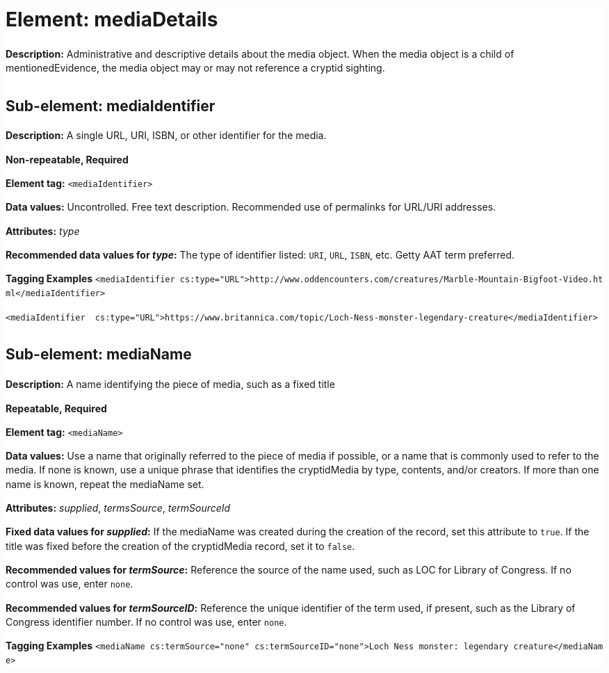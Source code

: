 # Element: mediaDetails

**Description:** Administrative and descriptive details about the media object. When the media object is a child of mentionedEvidence, the media object may or may not reference a cryptid sighting.
 
## Sub-element: mediaIdentifier

**Description:** A single URL, URI, ISBN, or other identifier for the media.

**Non-repeatable, Required**

**Element tag:** `<mediaIdentifier>`

**Data values:**  Uncontrolled. Free text description. Recommended use of permalinks for URL/URI addresses.

**Attributes:** *type*

**Recommended data values for *type*:** The type of identifier listed: `URI`, `URL`, `ISBN`, etc. Getty AAT term preferred. 

**Tagging Examples**
`<mediaIdentifier cs:type="URL">http://www.oddencounters.com/creatures/Marble-Mountain-Bigfoot-Video.html</mediaIdentifier>`

`<mediaIdentifier  cs:type="URL">https://www.britannica.com/topic/Loch-Ness-monster-legendary-creature</mediaIdentifier>`

## Sub-element: mediaName

**Description:** A name identifying the piece of media, such as a fixed title 

**Repeatable, Required**

**Element tag:** `<mediaName>`

**Data values:**  Use a name that originally referred to the piece of media if possible, or a name that is commonly used to refer to the media. If none is known, use a unique phrase that identifies the cryptidMedia by type, contents, and/or creators. If more than one name is known, repeat the mediaName set.

**Attributes:** *supplied*, *termsSource*, *termSourceId*

**Fixed data values for *supplied*:** If the mediaName was created during the creation of the record, set this attribute to `true`. If the title was fixed before the creation of the cryptidMedia record, set it to `false`.

**Recommended values for *termSource*:** Reference the source of the name used, such as LOC for Library of Congress. If no control was use, enter `none`.

**Recommended values for *termSourceID*:** Reference the unique identifier of the term used, if present, such as the Library of Congress identifier number. If no control was use, enter `none`.

**Tagging Examples**
`<mediaName cs:termSource="none" cs:termSourceID="none">Loch Ness monster: legendary creature</mediaName>`
